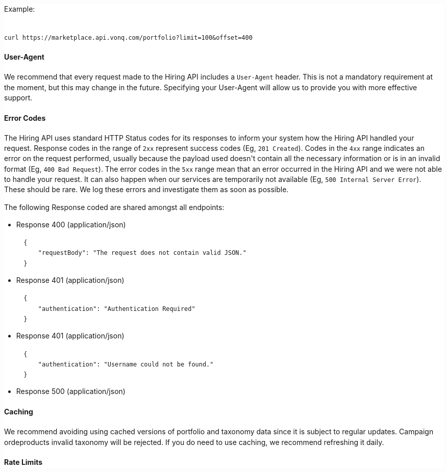 Example:

```

curl https://marketplace.api.vonq.com/portfolio?limit=100&offset=400

```

#### User-Agent

We recommend that every request made to the Hiring API includes a `User-Agent` header. This is not a mandatory
requirement at the moment, but this may change in the future. Specifying your User-Agent will allow us to provide you with more effective support.

#### Error Codes

The Hiring API uses standard HTTP Status codes for its responses to inform your system how the Hiring API handled your request.
Response codes in the range of `2xx` represent success codes (Eg, `201 Created`).
Codes in the `4xx` range indicates an error on the request performed, usually because the payload used doesn't contain
all the necessary information or is in an invalid format (Eg, `400 Bad Request`).
The error codes in the `5xx` range mean that an error occurred in the Hiring API and we were not able to handle your request.
It can also happen when our services are temporarily not available (Eg, `500 Internal Server Error`). These should be rare. We log these errors and investigate them as soon as possible.

The following Response coded are shared amongst all endpoints:

+ Response 400 (application/json)
  
        {
            "requestBody": "The request does not contain valid JSON."
        }

+ Response 401 (application/json)
  
        {
            "authentication": "Authentication Required"
        }

+ Response 401 (application/json)
  
        {
            "authentication": "Username could not be found."
        }

+ Response 500 (application/json)

#### Caching

We recommend avoiding using cached versions of portfolio and taxonomy data since it is subject to regular updates. Campaign ordeproducts  invalid taxonomy will be rejected.
If you do need to use caching, we recommend refreshing it daily.

#### Rate Limits
